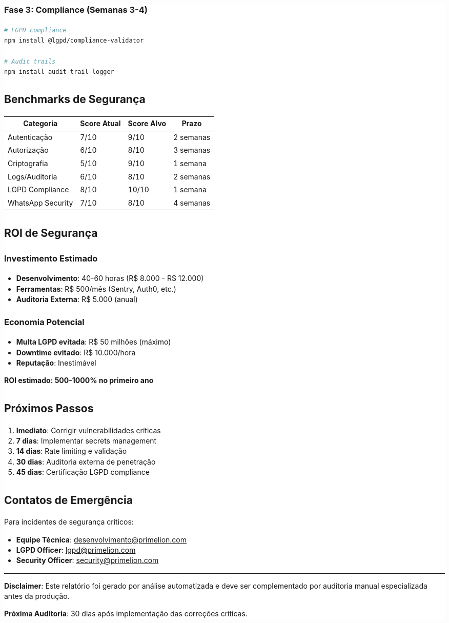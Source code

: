 ### Fase 3: Compliance (Semanas 3-4)
```bash
# LGPD compliance
npm install @lgpd/compliance-validator

# Audit trails
npm install audit-trail-logger
```

## Benchmarks de Segurança

| Categoria | Score Atual | Score Alvo | Prazo |
|-----------|-------------|------------|-------|
| Autenticação | 7/10 | 9/10 | 2 semanas |
| Autorização | 6/10 | 8/10 | 3 semanas |
| Criptografia | 5/10 | 9/10 | 1 semana |
| Logs/Auditoria | 6/10 | 8/10 | 2 semanas |
| LGPD Compliance | 8/10 | 10/10 | 1 semana |
| WhatsApp Security | 7/10 | 8/10 | 4 semanas |

## ROI de Segurança

### Investimento Estimado
- **Desenvolvimento**: 40-60 horas (R$ 8.000 - R$ 12.000)
- **Ferramentas**: R$ 500/mês (Sentry, Auth0, etc.)
- **Auditoria Externa**: R$ 5.000 (anual)

### Economia Potencial
- **Multa LGPD evitada**: R$ 50 milhões (máximo)
- **Downtime evitado**: R$ 10.000/hora
- **Reputação**: Inestimável

**ROI estimado: 500-1000% no primeiro ano**

## Próximos Passos

1. **Imediato**: Corrigir vulnerabilidades críticas
2. **7 dias**: Implementar secrets management
3. **14 dias**: Rate limiting e validação
4. **30 dias**: Auditoria externa de penetração
5. **45 dias**: Certificação LGPD compliance

## Contatos de Emergência

Para incidentes de segurança críticos:
- **Equipe Técnica**: desenvolvimento@primelion.com
- **LGPD Officer**: lgpd@primelion.com
- **Security Officer**: security@primelion.com

---

**Disclaimer**: Este relatório foi gerado por análise automatizada e deve ser complementado por auditoria manual especializada antes da produção.

**Próxima Auditoria**: 30 dias após implementação das correções críticas.